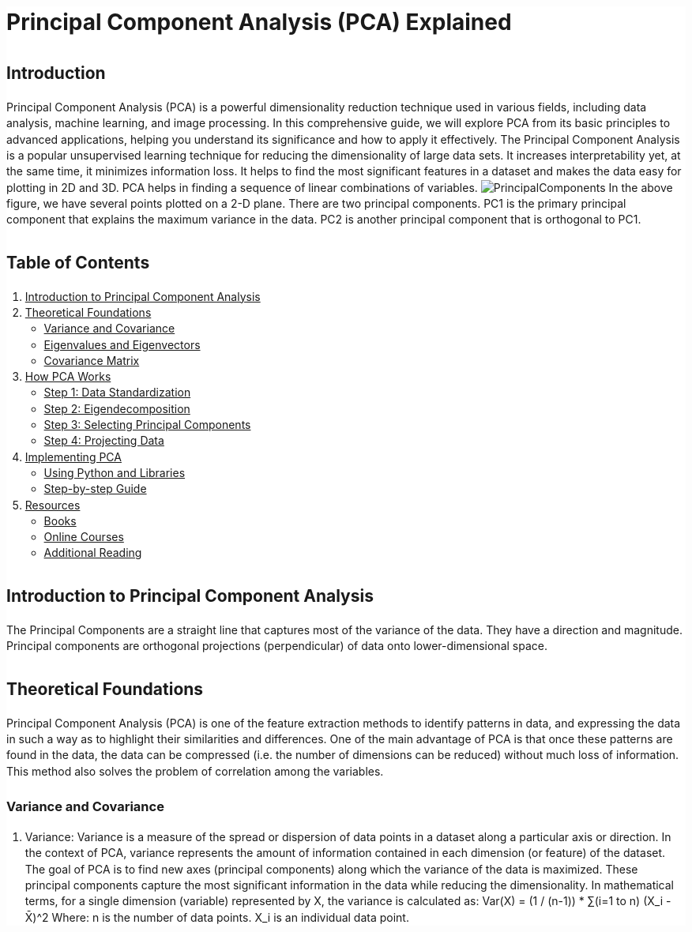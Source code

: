 # Principal Component Analysis (PCA) Explained

## Introduction
Principal Component Analysis (PCA) is a powerful dimensionality reduction technique used in various fields, including data analysis, machine learning, and image processing. In this comprehensive guide, we will explore PCA from its basic principles to advanced applications, helping you understand its significance and how to apply it effectively.
The Principal Component Analysis is a popular unsupervised learning technique for reducing the dimensionality of large data sets. It increases interpretability yet, at the same time, it minimizes information loss. It helps to find the most significant features in a dataset and makes the data easy for plotting in 2D and 3D. PCA helps in finding a sequence of linear combinations of variables.
<img width="331" alt="PrincipalComponents" src="https://github.com/arastuthakur/365_Days_Of_Machine_Learning/assets/76399951/b5bba56f-c008-476f-b6a4-7a50a0383ac6">
In the above figure, we have several points plotted on a 2-D plane. There are two principal components. PC1 is the primary principal component that explains the maximum variance in the data. PC2 is another principal component that is orthogonal to PC1.
## Table of Contents
1. [Introduction to Principal Component Analysis](#introduction-to-principal-component-analysis)
2. [Theoretical Foundations](#theoretical-foundations)
   - [Variance and Covariance](#variance-and-covariance)
   - [Eigenvalues and Eigenvectors](#eigenvalues-and-eigenvectors)
   - [Covariance Matrix](#covariance-matrix)
3. [How PCA Works](#how-pca-works)
   - [Step 1: Data Standardization](#step-1-data-standardization)
   - [Step 2: Eigendecomposition](#step-2-eigendecomposition)
   - [Step 3: Selecting Principal Components](#step-3-selecting-principal-components)
   - [Step 4: Projecting Data](#step-4-projecting-data)
4. [Implementing PCA](#implementing-pca)
   - [Using Python and Libraries](#using-python-and-libraries)
   - [Step-by-step Guide](#step-by-step-guide)
5. [Resources](#resources)
    - [Books](#books)
    - [Online Courses](#online-courses)
    - [Additional Reading](#additional-reading)

## Introduction to Principal Component Analysis
The Principal Components are a straight line that captures most of the variance of the data. They have a direction and magnitude. Principal components are orthogonal projections (perpendicular) of data onto lower-dimensional space.
## Theoretical Foundations
Principal Component Analysis (PCA) is one of the feature extraction methods to identify patterns in data, and expressing the data in such a way as to highlight their similarities and differences. One of the main advantage of PCA is that once these patterns are found in the data, the data can be compressed (i.e. the number of dimensions can be reduced) without much loss of information. This method also solves the problem of correlation among the variables.
### Variance and Covariance
1. Variance:
Variance is a measure of the spread or dispersion of data points in a dataset along a particular axis or direction. In the context of PCA, variance represents the amount of information contained in each dimension (or feature) of the dataset. The goal of PCA is to find new axes (principal components) along which the variance of the data is maximized. These principal components capture the most significant information in the data while reducing the dimensionality.
In mathematical terms, for a single dimension (variable) represented by X, the variance is calculated as:
Var(X) = (1 / (n-1)) * ∑(i=1 to n) (X_i - X̄)^2
Where:
n is the number of data points.
X_i is an individual data point.